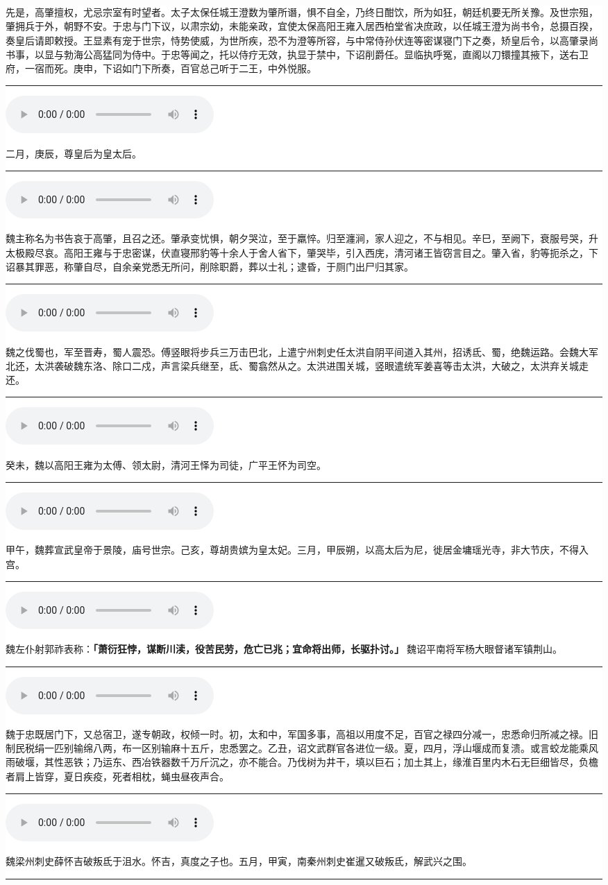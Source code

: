 先是，高肇擅权，尤忌宗室有时望者。太子太保任城王澄数为肇所谮，惧不自全，乃终日酣饮，所为如狂，朝廷机要无所关豫。及世宗殂，肇拥兵于外，朝野不安。于忠与门下议，以肃宗幼，未能亲政，宜使太保高阳王雍入居西柏堂省决庶政，以任城王澄为尚书令，总摄百揆，奏皇后请即敕授。王显素有宠于世宗，恃势使威，为世所疾，恐不为澄等所容，与中常侍孙伏连等密谋寝门下之奏，矫皇后令，以高肇录尚书事，以显与勃海公高猛同为侍中。于忠等闻之，托以侍疗无效，执显于禁中，下诏削爵任。显临执呼冤，直阁以刀镮撞其掖下，送右卫府，一宿而死。庚申，下诏如门下所奏，百官总己听于二王，中外悦服。

---

![](assets/audios/148/8.mp3)

二月，庚辰，尊皇后为皇太后。

---

![](assets/audios/148/9.mp3)

魏主称名为书告哀于高肇，且召之还。肇承变忧惧，朝夕哭泣，至于羸悴。归至瀍涧，家人迎之，不与相见。辛巳，至阙下，衰服号哭，升太极殿尽哀。高阳王雍与于忠密谋，伏直寝邢豹等十余人于舍人省下，肇哭毕，引入西庑，清河诸王皆窃言目之。肇入省，豹等扼杀之，下诏暴其罪恶，称肇自尽，自余亲党悉无所问，削除职爵，葬以士礼；逮昏，于厕门出尸归其家。

---

![](assets/audios/148/10.mp3)

魏之伐蜀也，军至晋寿，蜀人震恐。傅竖眼将步兵三万击巴北，上遣宁州刺史任太洪自阴平间道入其州，招诱氐、蜀，绝魏运路。会魏大军北还，太洪袭破魏东洛、除口二戍，声言梁兵继至，氐、蜀翕然从之。太洪进围关城，竖眼遣统军姜喜等击太洪，大破之，太洪弃关城走还。

---

![](assets/audios/148/11.mp3)

癸未，魏以高阳王雍为太傅、领太尉，清河王怿为司徒，广平王怀为司空。

---

![](assets/audios/148/12.mp3)

甲午，魏葬宣武皇帝于景陵，庙号世宗。己亥，尊胡贵嫔为皇太妃。三月，甲辰朔，以高太后为尼，徙居金墉瑶光寺，非大节庆，不得入宫。

---

![](assets/audios/148/13.mp3)

魏左仆射郭祚表称：__「萧衍狂悖，谋断川渎，役苦民劳，危亡已兆；宜命将出师，长驱扑讨。」__ 魏诏平南将军杨大眼督诸军镇荆山。

---

![](assets/audios/148/14.mp3)

魏于忠既居门下，又总宿卫，遂专朝政，权倾一时。初，太和中，军国多事，高祖以用度不足，百官之禄四分减一，忠悉命归所减之禄。旧制民税绢一匹别输绵八两，布一区别输麻十五斤，忠悉罢之。乙丑，诏文武群官各进位一级。夏，四月，浮山堰成而复溃。或言蛟龙能乘风雨破堰，其性恶铁；乃运东、西冶铁器数千万斤沉之，亦不能合。乃伐树为井干，填以巨石；加土其上，缘淮百里内木石无巨细皆尽，负檐者肩上皆穿，夏日疾疫，死者相枕，蝇虫昼夜声合。

---

![](assets/audios/148/15.mp3)

魏梁州刺史薛怀吉破叛氐于沮水。怀吉，真度之子也。五月，甲寅，南秦州刺史崔暹又破叛氐，解武兴之围。

---